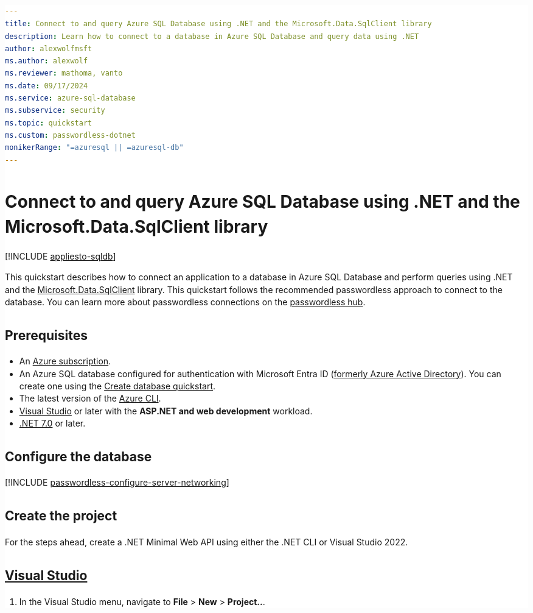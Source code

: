 ```yaml
---
title: Connect to and query Azure SQL Database using .NET and the Microsoft.Data.SqlClient library
description: Learn how to connect to a database in Azure SQL Database and query data using .NET
author: alexwolfmsft
ms.author: alexwolf
ms.reviewer: mathoma, vanto
ms.date: 09/17/2024
ms.service: azure-sql-database
ms.subservice: security
ms.topic: quickstart
ms.custom: passwordless-dotnet
monikerRange: "=azuresql || =azuresql-db"
---
```


# Connect to and query Azure SQL Database using .NET and the Microsoft.Data.SqlClient library

[!INCLUDE [appliesto-sqldb](../includes/appliesto-sqldb.md)]

This quickstart describes how to connect an application to a database in Azure SQL Database and perform queries using .NET and the [Microsoft.Data.SqlClient](https://www.nuget.org/packages/Microsoft.Data.SqlClient) library. This quickstart follows the recommended passwordless approach to connect to the database. You can learn more about passwordless connections on the [passwordless hub](/azure/developer/intro/passwordless-overview).

## Prerequisites

- An [Azure subscription](https://azure.microsoft.com/free/dotnet/).
- An Azure SQL database configured for authentication with Microsoft Entra ID ([formerly Azure Active Directory](/entra/fundamentals/new-name)). You can create one using the [Create database quickstart](single-database-create-quickstart.md).
- The latest version of the [Azure CLI](/cli/azure/get-started-with-azure-cli).
- [Visual Studio](https://visualstudio.microsoft.com/vs/) or later with the **ASP.NET and web development** workload.
- [.NET 7.0](https://dotnet.microsoft.com/download) or later.

## Configure the database

[!INCLUDE [passwordless-configure-server-networking](../includes/passwordless-configure-server-networking.md)]

## Create the project

For the steps ahead, create a .NET Minimal Web API using either the .NET CLI or Visual Studio 2022.

## [Visual Studio](#tab/visual-studio)

1. In the Visual Studio menu, navigate to **File** > **New** > **Project..**.
